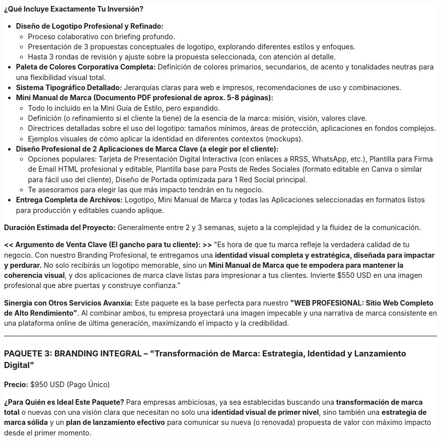 **¿Qué Incluye Exactamente Tu Inversión?**
*   **Diseño de Logotipo Profesional y Refinado:**
    *   Proceso colaborativo con briefing profundo.
    *   Presentación de 3 propuestas conceptuales de logotipo, explorando diferentes estilos y enfoques.
    *   Hasta 3 rondas de revisión y ajuste sobre la propuesta seleccionada, con atención al detalle.
*   **Paleta de Colores Corporativa Completa:** Definición de colores primarios, secundarios, de acento y tonalidades neutras para una flexibilidad visual total.
*   **Sistema Tipográfico Detallado:** Jerarquías claras para web e impresos, recomendaciones de uso y combinaciones.
*   **Mini Manual de Marca (Documento PDF profesional de aprox. 5-8 páginas):**
    *   Todo lo incluido en la Mini Guía de Estilo, pero expandido.
    *   Definición (o refinamiento si el cliente la tiene) de la esencia de la marca: misión, visión, valores clave.
    *   Directrices detalladas sobre el uso del logotipo: tamaños mínimos, áreas de protección, aplicaciones en fondos complejos.
    *   Ejemplos visuales de cómo aplicar la identidad en diferentes contextos (mockups).
*   **Diseño Profesional de 2 Aplicaciones de Marca Clave (a elegir por el cliente):**
    *   Opciones populares: Tarjeta de Presentación Digital Interactiva (con enlaces a RRSS, WhatsApp, etc.), Plantilla para Firma de Email HTML profesional y editable, Plantilla base para Posts de Redes Sociales (formato editable en Canva o similar para fácil uso del cliente), Diseño de Portada optimizada para 1 Red Social principal.
    *   Te asesoramos para elegir las que más impacto tendrán en tu negocio.
*   **Entrega Completa de Archivos:** Logotipo, Mini Manual de Marca y todas las Aplicaciones seleccionadas en formatos listos para producción y editables cuando aplique.

**Duración Estimada del Proyecto:** Generalmente entre 2 y 3 semanas, sujeto a la complejidad y la fluidez de la comunicación.

**<< Argumento de Venta Clave (El gancho para tu cliente): >>**
"Es hora de que tu marca refleje la verdadera calidad de tu negocio. Con nuestro Branding Profesional, te entregamos una **identidad visual completa y estratégica, diseñada para impactar y perdurar.** No solo recibirás un logotipo memorable, sino un **Mini Manual de Marca que te empodera para mantener la coherencia visual**, y dos aplicaciones de marca clave listas para impresionar a tus clientes. Invierte $550 USD en una imagen profesional que abre puertas y construye confianza."

**Sinergia con Otros Servicios Avanxia:**
Este paquete es la base perfecta para nuestro **"WEB PROFESIONAL: Sitio Web Completo de Alto Rendimiento"**. Al combinar ambos, tu empresa proyectará una imagen impecable y una narrativa de marca consistente en una plataforma online de última generación, maximizando el impacto y la credibilidad.

---

### PAQUETE 3: BRANDING INTEGRAL – "Transformación de Marca: Estrategia, Identidad y Lanzamiento Digital"
**Precio:** $950 USD (Pago Único)

**¿Para Quién es Ideal Este Paquete?**
Para empresas ambiciosas, ya sea establecidas buscando una **transformación de marca total** o nuevas con una visión clara que necesitan no solo una **identidad visual de primer nivel**, sino también una **estrategia de marca sólida** y un **plan de lanzamiento efectivo** para comunicar su nueva (o renovada) propuesta de valor con máximo impacto desde el primer momento.
